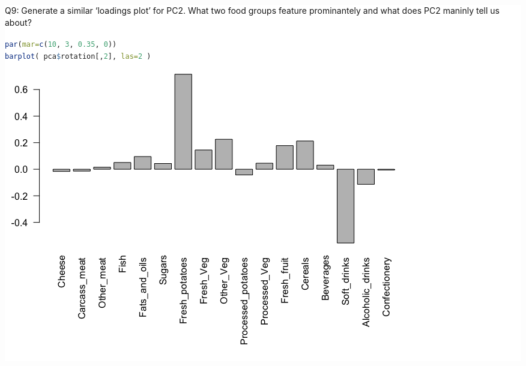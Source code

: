 
Q9: Generate a similar ‘loadings plot’ for PC2. What two food groups feature prominantely and what does PC2 maninly tell us about?

``` r
par(mar=c(10, 3, 0.35, 0))
barplot( pca$rotation[,2], las=2 )
```

![](class08_files/figure-markdown_github/unnamed-chunk-45-1.png)
